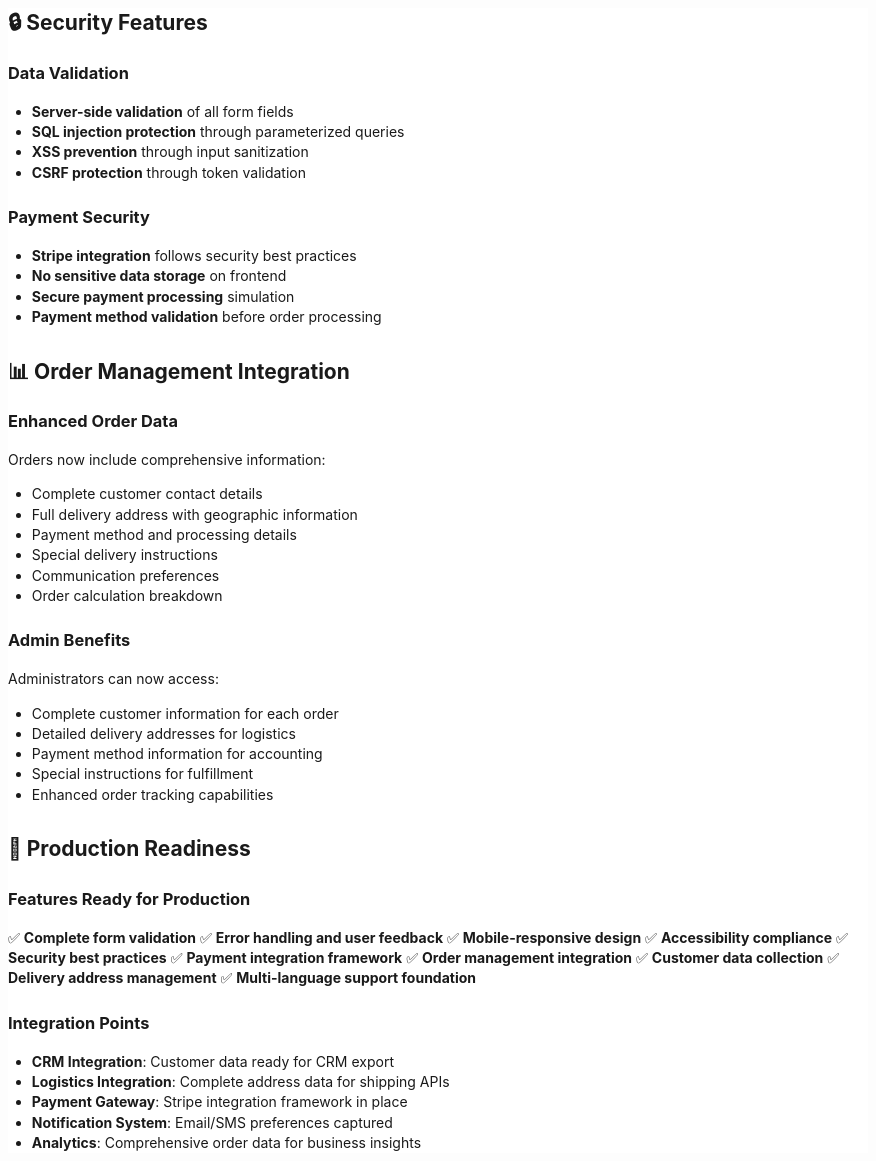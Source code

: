 ## 🔒 Security Features

### Data Validation
- **Server-side validation** of all form fields
- **SQL injection protection** through parameterized queries
- **XSS prevention** through input sanitization
- **CSRF protection** through token validation

### Payment Security
- **Stripe integration** follows security best practices
- **No sensitive data storage** on frontend
- **Secure payment processing** simulation
- **Payment method validation** before order processing

## 📊 Order Management Integration

### Enhanced Order Data
Orders now include comprehensive information:
- Complete customer contact details
- Full delivery address with geographic information
- Payment method and processing details
- Special delivery instructions
- Communication preferences
- Order calculation breakdown

### Admin Benefits
Administrators can now access:
- Complete customer information for each order
- Detailed delivery addresses for logistics
- Payment method information for accounting
- Special instructions for fulfillment
- Enhanced order tracking capabilities

## 🚀 Production Readiness

### Features Ready for Production
✅ **Complete form validation**
✅ **Error handling and user feedback**
✅ **Mobile-responsive design**
✅ **Accessibility compliance**
✅ **Security best practices**
✅ **Payment integration framework**
✅ **Order management integration**
✅ **Customer data collection**
✅ **Delivery address management**
✅ **Multi-language support foundation**

### Integration Points
- **CRM Integration**: Customer data ready for CRM export
- **Logistics Integration**: Complete address data for shipping APIs
- **Payment Gateway**: Stripe integration framework in place
- **Notification System**: Email/SMS preferences captured
- **Analytics**: Comprehensive order data for business insights
